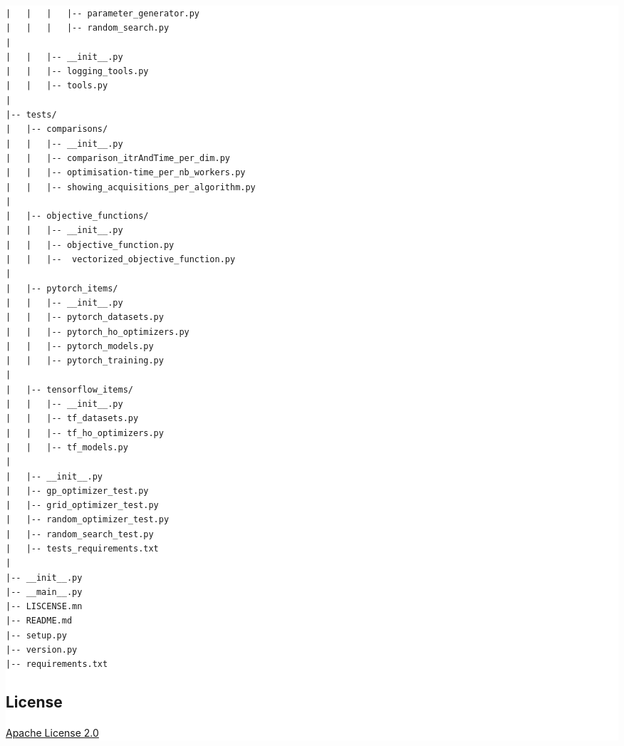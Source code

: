 ````
|   |   |   |-- parameter_generator.py
|   |   |   |-- random_search.py
|
|   |   |-- __init__.py
|   |   |-- logging_tools.py
|   |   |-- tools.py
|
|-- tests/
|   |-- comparisons/
|   |   |-- __init__.py
|   |   |-- comparison_itrAndTime_per_dim.py
|   |   |-- optimisation-time_per_nb_workers.py
|   |   |-- showing_acquisitions_per_algorithm.py
|
|   |-- objective_functions/
|   |   |-- __init__.py
|   |   |-- objective_function.py
|   |   |--  vectorized_objective_function.py
|
|   |-- pytorch_items/
|   |   |-- __init__.py
|   |   |-- pytorch_datasets.py
|   |   |-- pytorch_ho_optimizers.py
|   |   |-- pytorch_models.py
|   |   |-- pytorch_training.py
|
|   |-- tensorflow_items/
|   |   |-- __init__.py
|   |   |-- tf_datasets.py
|   |   |-- tf_ho_optimizers.py
|   |   |-- tf_models.py
|
|   |-- __init__.py
|   |-- gp_optimizer_test.py
|   |-- grid_optimizer_test.py
|   |-- random_optimizer_test.py
|   |-- random_search_test.py
|   |-- tests_requirements.txt
|
|-- __init__.py
|-- __main__.py
|-- LISCENSE.mn
|-- README.md
|-- setup.py
|-- version.py
|-- requirements.txt

````

## License

[Apache License 2.0](LICENSE.md)


